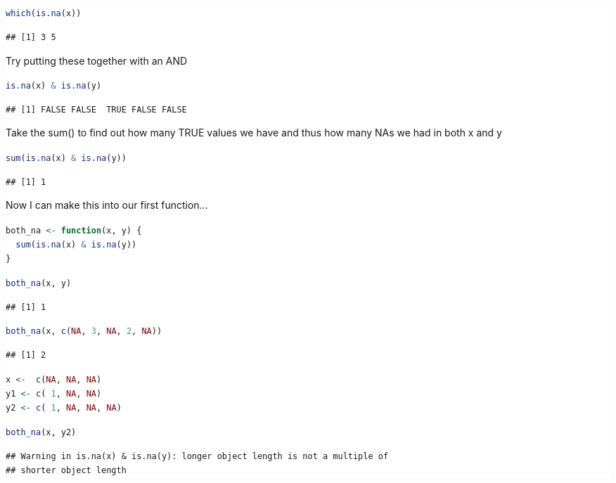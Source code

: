 ``` r
which(is.na(x))
```

    ## [1] 3 5

Try putting these together with an AND

``` r
is.na(x) & is.na(y)
```

    ## [1] FALSE FALSE  TRUE FALSE FALSE

Take the sum() to find out how many TRUE values we have and thus how many NAs we had in both x and y

``` r
sum(is.na(x) & is.na(y))
```

    ## [1] 1

Now I can make this into our first function...

``` r
both_na <- function(x, y) {
  sum(is.na(x) & is.na(y))
}
```

``` r
both_na(x, y)
```

    ## [1] 1

``` r
both_na(x, c(NA, 3, NA, 2, NA))
```

    ## [1] 2

``` r
x <-  c(NA, NA, NA)
y1 <- c( 1, NA, NA)
y2 <- c( 1, NA, NA, NA)
```

``` r
both_na(x, y2)
```

    ## Warning in is.na(x) & is.na(y): longer object length is not a multiple of
    ## shorter object length
